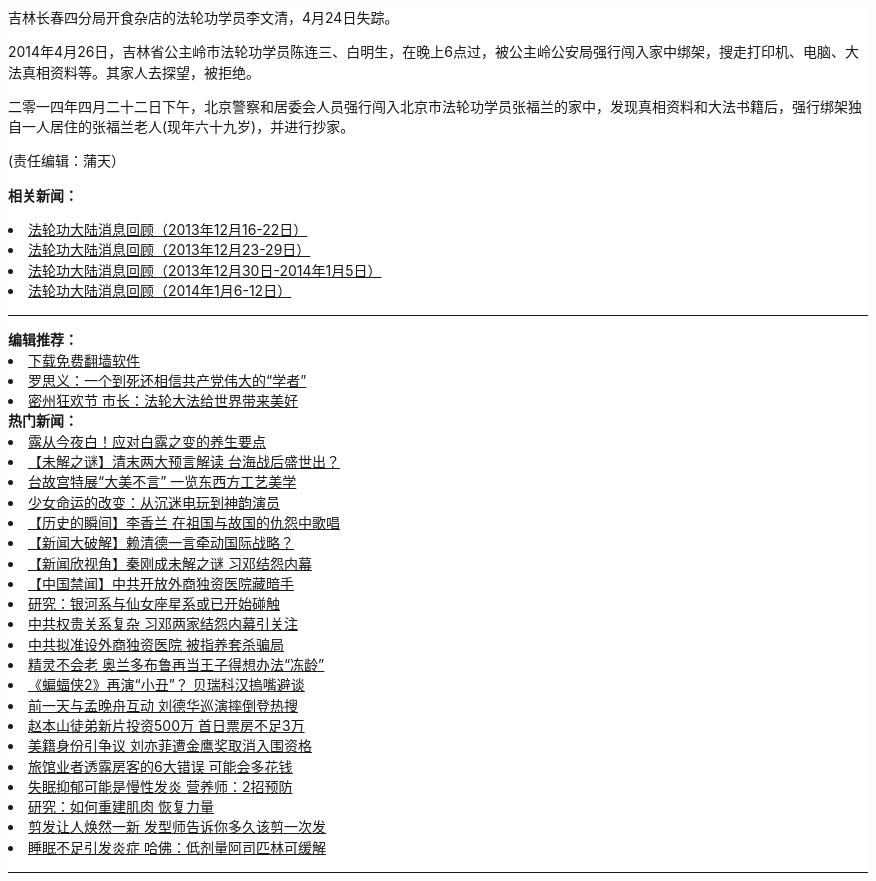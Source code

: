 <p>吉林长春四分局开食杂店的法轮功学员李文清，4月24日失踪。</p>
<p>2014年4月26日，吉林省公主岭市法轮功学员陈连三、白明生，在晚上6点过，被公主岭公安局强行闯入家中绑架，搜走打印机、电脑、大法真相资料等。其家人去探望，被拒绝。</p>
<p>二零一四年四月二十二日下午，北京警察和居委会人员强行闯入北京市法轮功学员张福兰的家中，发现真相资料和大法书籍后，强行绑架独自一人居住的张福兰老人(现年六十九岁)，并进行抄家。</p>
<p>(责任编辑：蒲天）</p>
	
<strong>相关新闻：</strong>
<li><a href="https://github.com/1992513/djy/blob/master/gb/13/12/24/n4041469.md#1">法轮功大陆消息回顾（2013年12月16-22日）</a></li>
<li><a href="https://github.com/1992513/djy/blob/master/gb/14/1/1/n4048448.md#1">法轮功大陆消息回顾（2013年12月23-29日）</a></li>
<li><a href="https://github.com/1992513/djy/blob/master/gb/14/1/7/n4052607.md#1">法轮功大陆消息回顾（2013年12月30日-2014年1月5日）</a></li>
<li><a href="https://github.com/1992513/djy/blob/master/gb/14/1/14/n4059200.md#1">法轮功大陆消息回顾（2014年1月6-12日）</a></li>
<hr>
<strong>编辑推荐：</strong>
<li><a href="https://github.com/1992513/www/blob/master/README.md?dfh#1" target="_blank">下载免费翻墙软件</a></li><li><a href="https://github.com/1992513/djy/blob/master/gb/18/5/29/n10435561.md#1" target="_blank">罗思义：一个到死还相信共产党伟大的“学者”</a></li><li><a href="https://github.com/1992513/djy/blob/master/gb/19/9/16/n11525726.md#1" target="_blank">密州狂欢节 市长：法轮大法给世界带来美好</a></li>
<strong>热门新闻：</strong>
<li><a href="https://github.com/1992513/djy/blob/master/gb/24/9/5/n14324783.md#1">露从今夜白！应对白露之变的养生要点</a></li>
<li><a href="https://github.com/1992513/djy/blob/master/gb/24/9/6/n14325647.md#1">【未解之谜】清末两大预言解读 台海战后盛世出？</a></li>
<li><a href="https://github.com/1992513/djy/blob/master/gb/24/9/7/n14325862.md#1">台故宫特展“大美不言” 一览东西方工艺美学</a></li>
<li><a href="https://github.com/1992513/djy/blob/master/gb/24/9/6/n14325686.md#1">少女命运的改变：从沉迷电玩到神韵演员</a></li>
<li><a href="https://github.com/1992513/djy/blob/master/gb/24/8/26/n14317882.md#1">【历史的瞬间】李香兰 在祖国与故国的仇怨中歌唱</a></li>
<li><a href="https://github.com/1992513/djy/blob/master/gb/24/9/10/n14327770.md#1">【新闻大破解】赖清德一言牵动国际战略？</a></li>
<li><a href="https://github.com/1992513/djy/blob/master/gb/24/9/10/n14327801.md#1">【新闻欣视角】秦刚成未解之谜 习邓结怨内幕</a></li>
<li><a href="https://github.com/1992513/djy/blob/master/gb/24/9/10/n14327550.md#1">【中国禁闻】中共开放外商独资医院藏暗手</a></li>
<li><a href="https://github.com/1992513/djy/blob/master/gb/24/9/9/n14326856.md#1">研究：银河系与仙女座星系或已开始碰触</a></li>
<li><a href="https://github.com/1992513/djy/blob/master/gb/24/9/9/n14326672.md#1">中共权贵关系复杂 习邓两家结怨内幕引关注</a></li>
<li><a href="https://github.com/1992513/djy/blob/master/gb/24/9/9/n14326647.md#1">中共拟准设外商独资医院 被指养套杀骗局</a></li>
<li><a href="https://github.com/1992513/djy/blob/master/gb/24/9/8/n14326262.md#1">精灵不会老 奥兰多布鲁再当王子得想办法“冻龄”</a></li>
<li><a href="https://github.com/1992513/djy/blob/master/gb/24/9/8/n14326334.md#1">《蝙蝠侠2》再演“小丑”？ 贝瑞科汉摀嘴避谈</a></li>
<li><a href="https://github.com/1992513/djy/blob/master/gb/24/9/9/n14327252.md#1">前一天与孟晚舟互动 刘德华巡演摔倒登热搜</a></li>
<li><a href="https://github.com/1992513/djy/blob/master/gb/24/9/9/n14327274.md#1">赵本山徒弟新片投资500万 首日票房不足3万</a></li>
<li><a href="https://github.com/1992513/djy/blob/master/gb/24/9/10/n14327835.md#1">美籍身份引争议 刘亦菲遭金鹰奖取消入围资格</a></li>
<li><a href="https://github.com/1992513/djy/blob/master/gb/24/9/8/n14326296.md#1">旅馆业者透露房客的6大错误 可能会多花钱</a></li>
<li><a href="https://github.com/1992513/djy/blob/master/gb/24/6/12/n14269272.md#1">失眠抑郁可能是慢性发炎 营养师：2招预防</a></li>
<li><a href="https://github.com/1992513/djy/blob/master/gb/24/9/6/n14325587.md#1">研究：如何重建肌肉 恢复力量</a></li>
<li><a href="https://github.com/1992513/djy/blob/master/gb/24/9/9/n14326686.md#1">剪发让人焕然一新 发型师告诉你多久该剪一次发</a></li>
<li><a href="https://github.com/1992513/djy/blob/master/gb/24/6/28/n14278978.md#1">睡眠不足引发炎症 哈佛：低剂量阿司匹林可缓解</a></li>
<hr>